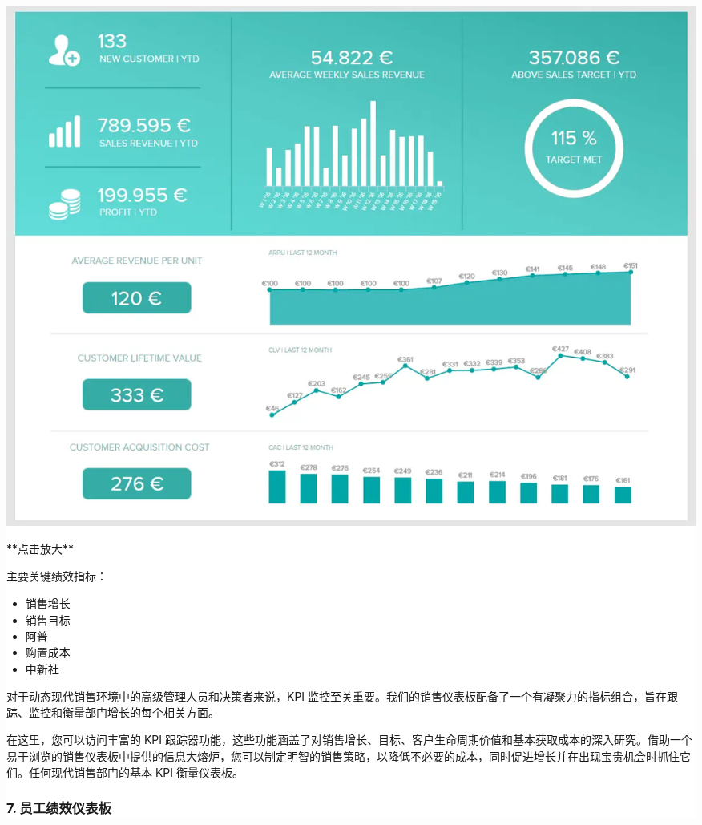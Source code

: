 ![利用现代软件和工具进行KPI跟踪的权威指南](images/10c378fa3f92d4b1b1be916c7fd8de2d.png~tplv-r2kw2awwi5-image.webp "利用现代软件和工具进行KPI跟踪的权威指南")

\*\*点击放大\*\*

主要关键绩效指标：

- 销售增长
- 销售目标
- 阿普
- 购置成本
- 中新社

对于动态现代销售环境中的高级管理人员和决策者来说，KPI 监控至关重要。我们的销售仪表板配备了一个有凝聚力的指标组合，旨在跟踪、监控和衡量部门增长的每个相关方面。

在这里，您可以访问丰富的 KPI 跟踪器功能，这些功能涵盖了对销售增长、目标、客户生命周期价值和基本获取成本的深入研究。借助一个易于浏览的销售[仪表板](https://www.datafocus.ai/infos/dashboard-examples-and-templates-sales)中提供的信息大熔炉，您可以制定明智的销售策略，以降低不必要的成本，同时促进增长并在出现宝贵机会时抓住它们。任何现代销售部门的基本 KPI 衡量仪表板。

### 7\. 员工绩效仪表板
